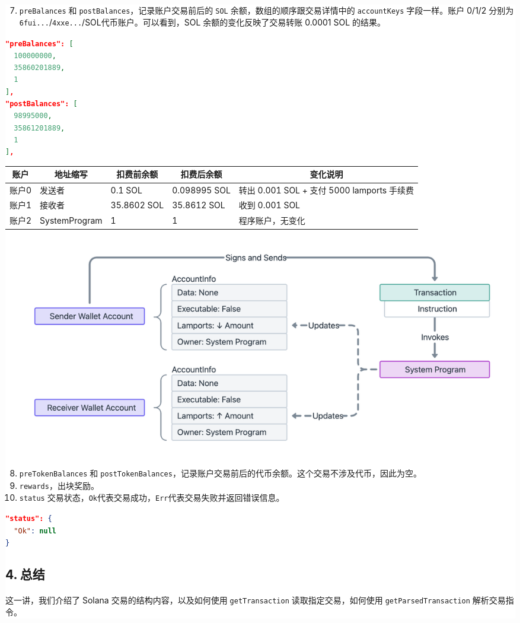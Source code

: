 7. `preBalances` 和 `postBalances`，记录账户交易前后的 `SOL` 余额，数组的顺序跟交易详情中的 `accountKeys` 字段一样。账户 0/1/2 分别为 `6fui...`/`4xxe...`/SOL代币账户。可以看到，SOL 余额的变化反映了交易转账 0.0001 SOL 的结果。

```json
"preBalances": [
  100000000,
  35860201889,
  1
],
"postBalances": [
  98995000,
  35861201889,
  1
],
```

| 账户     | 地址缩写          | 扣费前余额       | 扣费后余额        | 变化说明                                |
| ------ | ------------- | ----------- | ------------ | ----------------------------------- |
| 账户0 | 发送者           | 0.1 SOL     | 0.098995 SOL | 转出 0.001 SOL + 支付 5000 lamports 手续费 |
| 账户1 | 接收者           | 35.8602 SOL | 35.8612 SOL  | 收到 0.001 SOL                        |
| 账户2 | SystemProgram | 1           | 1            | 程序账户，无变化                            |

![](./img/6-2.png)

8. `preTokenBalances` 和 `postTokenBalances`，记录账户交易前后的代币余额。这个交易不涉及代币，因此为空。
9. `rewards`，出块奖励。
10. `status` 交易状态，`Ok`代表交易成功，`Err`代表交易失败并返回错误信息。

```json
"status": {
  "Ok": null
}
```

## 4. 总结

这一讲，我们介绍了 Solana 交易的结构内容，以及如何使用 `getTransaction` 读取指定交易，如何使用 `getParsedTransaction` 解析交易指令。
